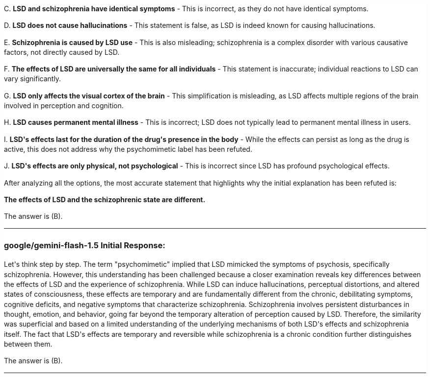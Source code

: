 C. **LSD and schizophrenia have identical symptoms** - This is incorrect, as they do not have identical symptoms.

D. **LSD does not cause hallucinations** - This statement is false, as LSD is indeed known for causing hallucinations.

E. **Schizophrenia is caused by LSD use** - This is also misleading; schizophrenia is a complex disorder with various causative factors, not directly caused by LSD.

F. **The effects of LSD are universally the same for all individuals** - This statement is inaccurate; individual reactions to LSD can vary significantly.

G. **LSD only affects the visual cortex of the brain** - This simplification is misleading, as LSD affects multiple regions of the brain involved in perception and cognition.

H. **LSD causes permanent mental illness** - This is incorrect; LSD does not typically lead to permanent mental illness in users.

I. **LSD's effects last for the duration of the drug's presence in the body** - While the effects can persist as long as the drug is active, this does not address why the psychomimetic label has been refuted.

J. **LSD's effects are only physical, not psychological** - This is incorrect since LSD has profound psychological effects.

After analyzing all the options, the most accurate statement that highlights why the initial explanation has been refuted is:

**The effects of LSD and the schizophrenic state are different.**

The answer is (B).


[//]: # (2024-11-17 19:03:24)

---




[//]: # (2024-11-17 19:03:26)
### google/gemini-flash-1.5 Initial Response:


[//]: # (2024-11-17 19:03:26)
Let's think step by step. The term "psychomimetic" implied that LSD mimicked the symptoms of psychosis, specifically schizophrenia.  However, this understanding has been challenged because a closer examination reveals key differences between the effects of LSD and the experience of schizophrenia.  While LSD can induce hallucinations, perceptual distortions, and altered states of consciousness, these effects are temporary and are fundamentally different from the chronic, debilitating symptoms, cognitive deficits, and negative symptoms that characterize schizophrenia.  Schizophrenia involves persistent disturbances in thought, emotion, and behavior, going far beyond the temporary alteration of perception caused by LSD.  Therefore, the similarity was superficial and based on a limited understanding of the underlying mechanisms of both LSD's effects and schizophrenia itself.  The fact that LSD's effects are temporary and reversible while schizophrenia is a chronic condition further distinguishes between them.

The answer is (B).



[//]: # (2024-11-17 19:03:26)

---


[//]: # (2024-11-17 19:03:15)
[//]: # (2024-11-17 19:03:15)
[//]: # (2024-11-17 19:03:15)
[//]: # (2024-11-17 19:03:15)
[//]: # (2024-11-17 19:03:15)
[//]: # (2024-11-17 19:03:15)
[//]: # (2024-11-17 19:03:29)
[//]: # (2024-11-17 19:03:29)
[//]: # (2024-11-17 19:03:29)
[//]: # (2024-11-17 19:03:31)
[//]: # (2024-11-17 19:03:31)
[//]: # (2024-11-17 19:03:31)
[//]: # (2024-11-17 19:03:31)
[//]: # (2024-11-17 19:03:31)
[//]: # (2024-11-17 19:03:31)
[//]: # (2024-11-17 19:03:33)
[//]: # (2024-11-17 19:03:33)
[//]: # (2024-11-17 19:03:33)
[//]: # (2024-11-17 19:03:34)
[//]: # (2024-11-17 19:03:34)
[//]: # (2024-11-17 19:03:34)
[//]: # (2024-11-17 19:03:39)
[//]: # (2024-11-17 19:03:39)
[//]: # (2024-11-17 19:03:39)
[//]: # (2024-11-17 19:03:42)
[//]: # (2024-11-17 19:03:42)
[//]: # (2024-11-17 19:03:42)